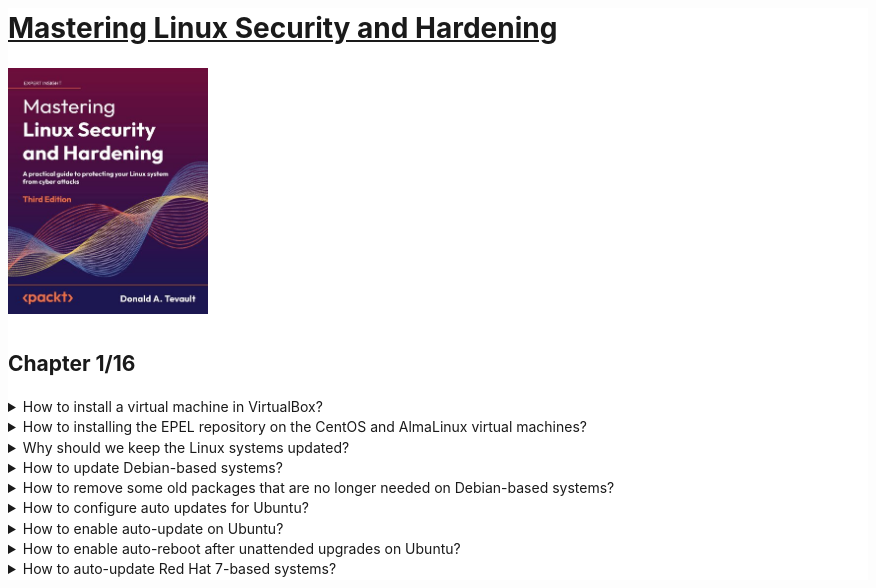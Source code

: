# [Mastering Linux Security and Hardening](books/9781837630516.md)
<img alt="Mastering Linux Security and Hardening" src="../covers/9781837630516.jpg" width="200"/>

## Chapter 1/16

<details><summary>How to install a virtual machine in VirtualBox?</summary></details>

<details><summary>How to installing the EPEL repository on the CentOS and AlmaLinux virtual machines?</summary></details>

<details><summary>Why should we keep the Linux systems updated?</summary></details>

<details><summary>How to update Debian-based systems?</summary></details>

<details><summary>How to remove some old packages that are no longer needed on Debian-based systems?</summary></details>


<details><summary>How to configure auto updates for Ubuntu?</summary></details>

<details><summary>How to enable auto-update on Ubuntu?</summary></details>

<details><summary>How to enable auto-reboot after unattended upgrades on Ubuntu?</summary></details>

<details><summary>How to auto-update Red Hat 7-based systems?</summary></details>
